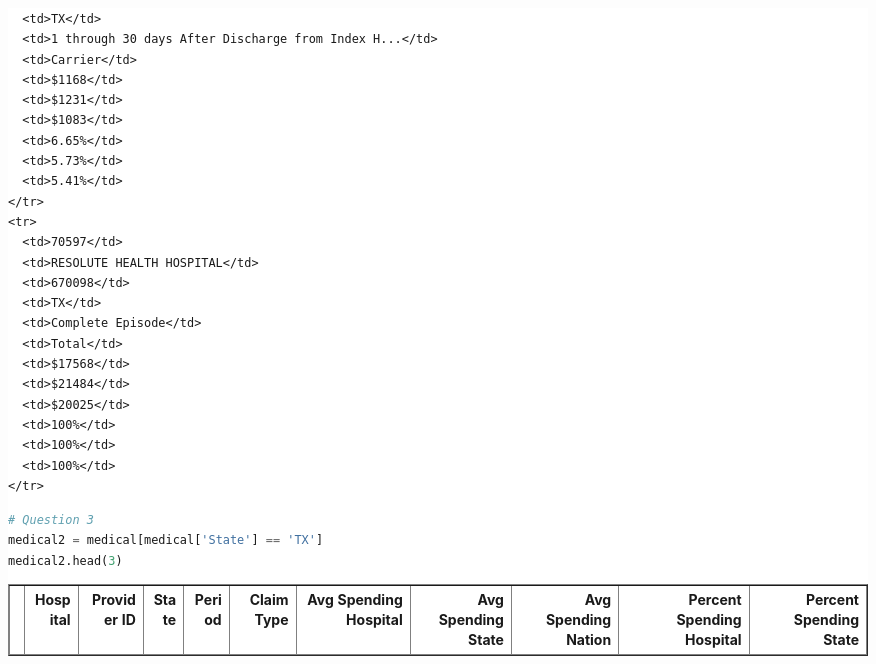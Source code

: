       <td>TX</td>
      <td>1 through 30 days After Discharge from Index H...</td>
      <td>Carrier</td>
      <td>$1168</td>
      <td>$1231</td>
      <td>$1083</td>
      <td>6.65%</td>
      <td>5.73%</td>
      <td>5.41%</td>
    </tr>
    <tr>
      <td>70597</td>
      <td>RESOLUTE HEALTH HOSPITAL</td>
      <td>670098</td>
      <td>TX</td>
      <td>Complete Episode</td>
      <td>Total</td>
      <td>$17568</td>
      <td>$21484</td>
      <td>$20025</td>
      <td>100%</td>
      <td>100%</td>
      <td>100%</td>
    </tr>
  </tbody>
</table>
</div>




```python
# Question 3
medical2 = medical[medical['State'] == 'TX']
medical2.head(3)
```




<div>
<style scoped>
    .dataframe tbody tr th:only-of-type {
        vertical-align: middle;
    }

    .dataframe tbody tr th {
        vertical-align: top;
    }

    .dataframe thead th {
        text-align: right;
    }
</style>
<table border="1" class="dataframe">
  <thead>
    <tr style="text-align: right;">
      <th></th>
      <th>Hospital</th>
      <th>Provider ID</th>
      <th>State</th>
      <th>Period</th>
      <th>Claim Type</th>
      <th>Avg Spending Hospital</th>
      <th>Avg Spending State</th>
      <th>Avg Spending Nation</th>
      <th>Percent Spending Hospital</th>
      <th>Percent Spending State</th>